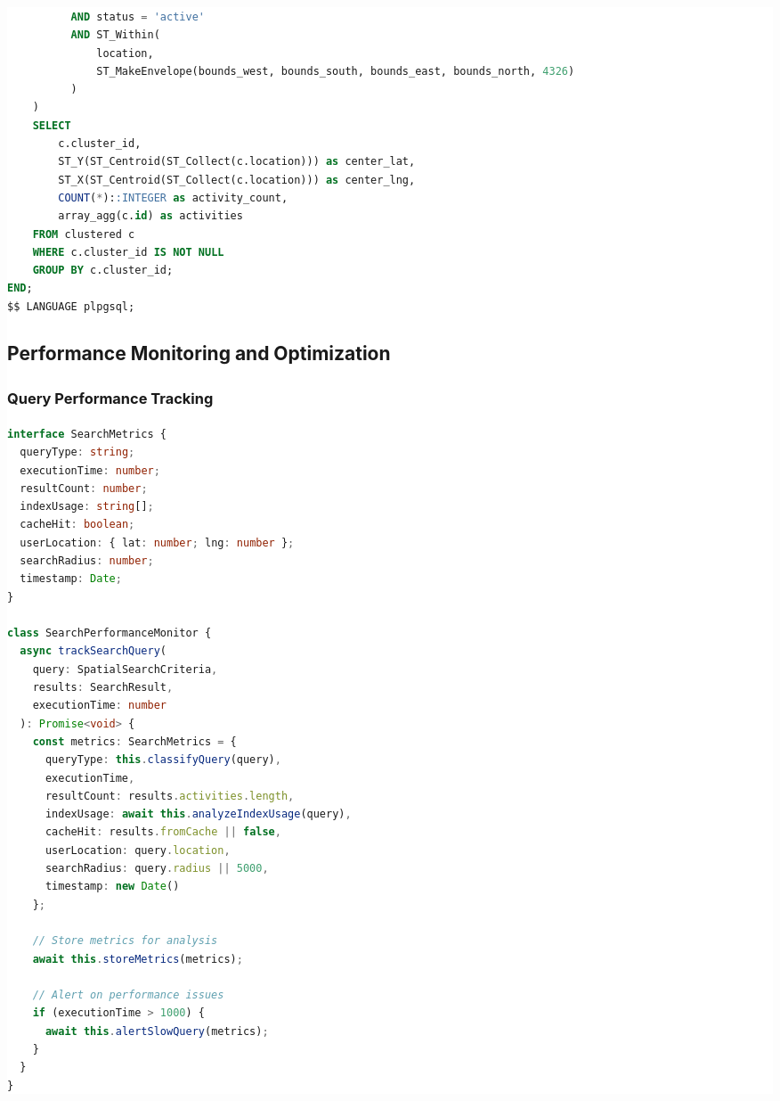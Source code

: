 ```sql
          AND status = 'active'
          AND ST_Within(
              location,
              ST_MakeEnvelope(bounds_west, bounds_south, bounds_east, bounds_north, 4326)
          )
    )
    SELECT 
        c.cluster_id,
        ST_Y(ST_Centroid(ST_Collect(c.location))) as center_lat,
        ST_X(ST_Centroid(ST_Collect(c.location))) as center_lng,
        COUNT(*)::INTEGER as activity_count,
        array_agg(c.id) as activities
    FROM clustered c
    WHERE c.cluster_id IS NOT NULL
    GROUP BY c.cluster_id;
END;
$$ LANGUAGE plpgsql;
```

## Performance Monitoring and Optimization

### Query Performance Tracking
```typescript
interface SearchMetrics {
  queryType: string;
  executionTime: number;
  resultCount: number;
  indexUsage: string[];
  cacheHit: boolean;
  userLocation: { lat: number; lng: number };
  searchRadius: number;
  timestamp: Date;
}

class SearchPerformanceMonitor {
  async trackSearchQuery(
    query: SpatialSearchCriteria,
    results: SearchResult,
    executionTime: number
  ): Promise<void> {
    const metrics: SearchMetrics = {
      queryType: this.classifyQuery(query),
      executionTime,
      resultCount: results.activities.length,
      indexUsage: await this.analyzeIndexUsage(query),
      cacheHit: results.fromCache || false,
      userLocation: query.location,
      searchRadius: query.radius || 5000,
      timestamp: new Date()
    };
    
    // Store metrics for analysis
    await this.storeMetrics(metrics);
    
    // Alert on performance issues
    if (executionTime > 1000) {
      await this.alertSlowQuery(metrics);
    }
  }
}
```

